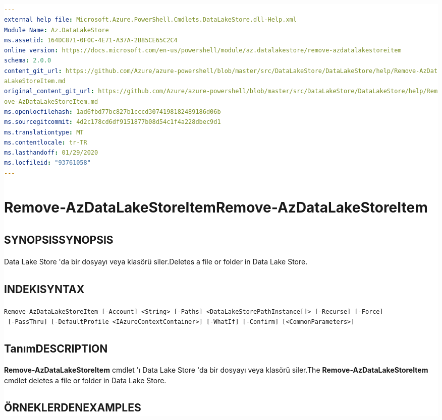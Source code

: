 ```yaml
---
external help file: Microsoft.Azure.PowerShell.Cmdlets.DataLakeStore.dll-Help.xml
Module Name: Az.DataLakeStore
ms.assetid: 164DC871-0F0C-4E71-A37A-2B85CE65C2C4
online version: https://docs.microsoft.com/en-us/powershell/module/az.datalakestore/remove-azdatalakestoreitem
schema: 2.0.0
content_git_url: https://github.com/Azure/azure-powershell/blob/master/src/DataLakeStore/DataLakeStore/help/Remove-AzDataLakeStoreItem.md
original_content_git_url: https://github.com/Azure/azure-powershell/blob/master/src/DataLakeStore/DataLakeStore/help/Remove-AzDataLakeStoreItem.md
ms.openlocfilehash: 1ad6fbd77bc827b1cccd3074198182489186d06b
ms.sourcegitcommit: 4d2c178cd6df9151877b08d54c1f4a228dbec9d1
ms.translationtype: MT
ms.contentlocale: tr-TR
ms.lasthandoff: 01/29/2020
ms.locfileid: "93761058"
---
```

# <span data-ttu-id="3fe7b-101">Remove-AzDataLakeStoreItem</span><span class="sxs-lookup"><span data-stu-id="3fe7b-101">Remove-AzDataLakeStoreItem</span></span>

## <span data-ttu-id="3fe7b-102">SYNOPSIS</span><span class="sxs-lookup"><span data-stu-id="3fe7b-102">SYNOPSIS</span></span>
<span data-ttu-id="3fe7b-103">Data Lake Store 'da bir dosyayı veya klasörü siler.</span><span class="sxs-lookup"><span data-stu-id="3fe7b-103">Deletes a file or folder in Data Lake Store.</span></span>

## <span data-ttu-id="3fe7b-104">INDEKI</span><span class="sxs-lookup"><span data-stu-id="3fe7b-104">SYNTAX</span></span>

```
Remove-AzDataLakeStoreItem [-Account] <String> [-Paths] <DataLakeStorePathInstance[]> [-Recurse] [-Force]
 [-PassThru] [-DefaultProfile <IAzureContextContainer>] [-WhatIf] [-Confirm] [<CommonParameters>]
```

## <span data-ttu-id="3fe7b-105">Tanım</span><span class="sxs-lookup"><span data-stu-id="3fe7b-105">DESCRIPTION</span></span>
<span data-ttu-id="3fe7b-106">**Remove-AzDataLakeStoreItem** cmdlet 'ı Data Lake Store 'da bir dosyayı veya klasörü siler.</span><span class="sxs-lookup"><span data-stu-id="3fe7b-106">The **Remove-AzDataLakeStoreItem** cmdlet deletes a file or folder in Data Lake Store.</span></span>

## <span data-ttu-id="3fe7b-107">ÖRNEKLERDEN</span><span class="sxs-lookup"><span data-stu-id="3fe7b-107">EXAMPLES</span></span>
